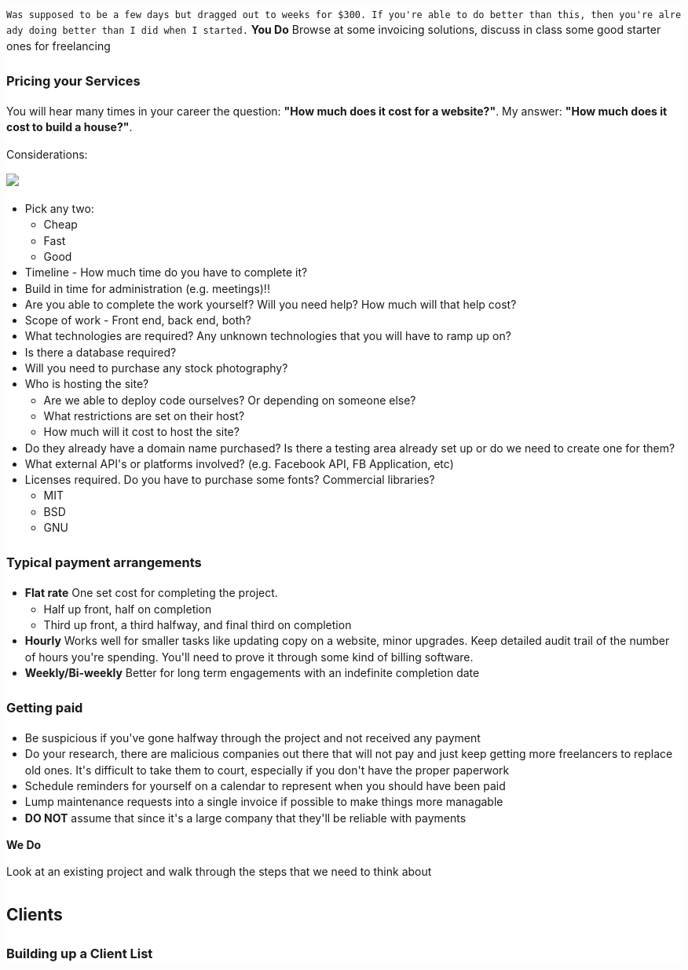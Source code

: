 ```Was supposed to be a few days but dragged out to weeks for $300. If you're able to do better than this, then you're already doing better than I did when I started.```
**You Do** Browse at some invoicing solutions, discuss in class some good starter ones for freelancing

### Pricing your Services

You will hear many times in your career the question: **"How much does it cost for a website?"**. My answer: **"How much does it cost to build a house?"**.

Considerations:

<img src="https://upload.wikimedia.org/wikipedia/commons/thumb/f/fc/Project-triangle.svg/640px-Project-triangle.svg.png" width="300">

* Pick any two:
  - Cheap
  - Fast
  - Good
* Timeline - How much time do you have to complete it?
* Build in time for administration (e.g. meetings)!!
* Are you able to complete the work yourself? Will you need help? How much will that help cost?
* Scope of work - Front end, back end, both?
* What technologies are required? Any unknown technologies that you will have to ramp up on?
* Is there a database required?
* Will you need to purchase any stock photography?
* Who is hosting the site?
  - Are we able to deploy code ourselves? Or depending on someone else?
  - What restrictions are set on their host?
  - How much will it cost to host the site?
* Do they already have a domain name purchased? Is there a testing area already set up or do we need to create one for them?
* What external API's or platforms involved? (e.g. Facebook API, FB Application, etc)
* Licenses required. Do you have to purchase some fonts? Commercial libraries?
  - MIT
  - BSD
  - GNU

### Typical payment arrangements

 - **Flat rate** One set cost for completing the project.
   * Half up front, half on completion
   * Third up front, a third halfway, and final third on completion
 - **Hourly** Works well for smaller tasks like updating copy on a website, minor upgrades. Keep detailed audit trail of the number of hours you're spending. You'll need to prove it through some kind of billing software.
 - **Weekly/Bi-weekly** Better for long term engagements with an indefinite completion date

### Getting paid

* Be suspicious if you've gone halfway through the project and not received any payment 
* Do your research, there are malicious companies out there that will not pay and just keep getting more freelancers to replace old ones. It's difficult to take them to court, especially if you don't have the proper paperwork
* Schedule reminders for yourself on a calendar to represent when you should have been paid
* Lump maintenance requests into a single invoice if possible to make things more managable 
* **DO NOT** assume that since it's a large company that they'll be reliable with payments

**We Do**

Look at an existing project and walk through the steps that we need to think about

## Clients

### Building up a Client List
```